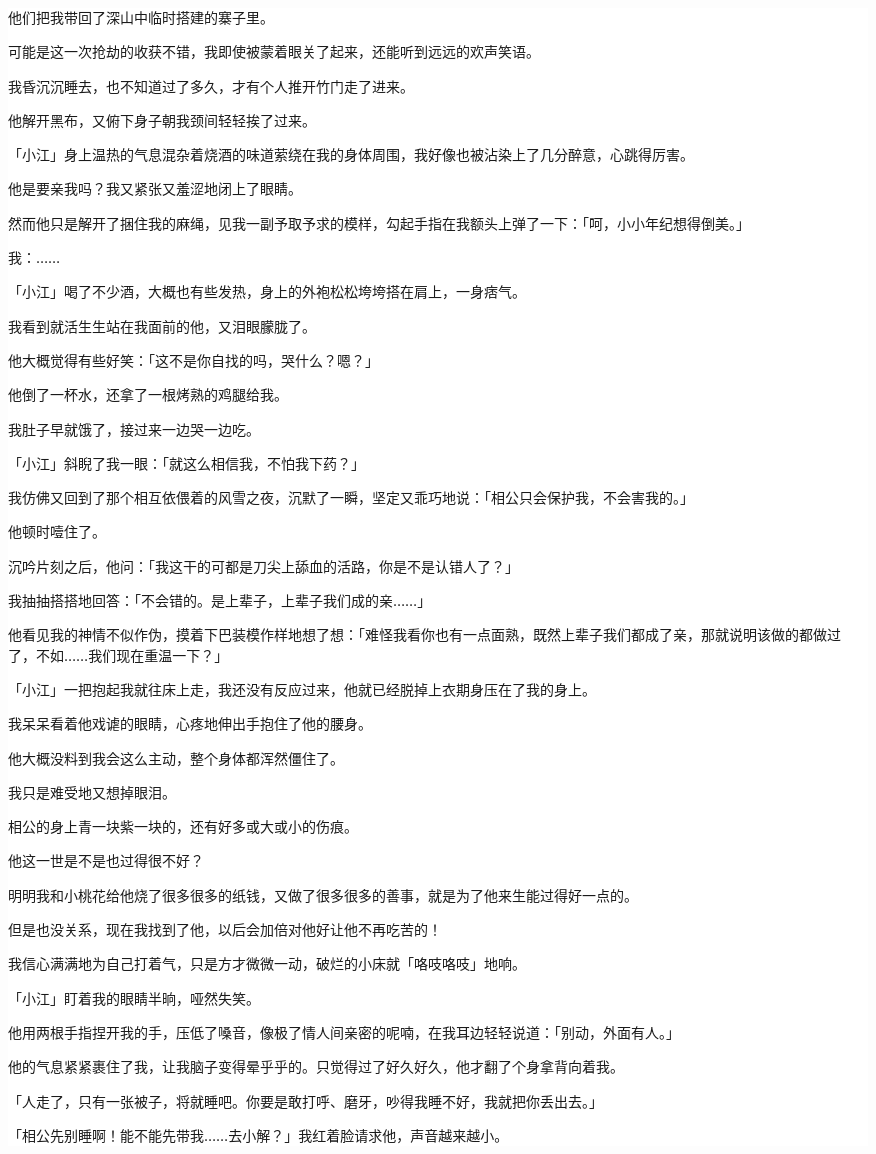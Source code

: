 他们把我带回了深山中临时搭建的寨子里。

可能是这一次抢劫的收获不错，我即使被蒙着眼关了起来，还能听到远远的欢声笑语。

我昏沉沉睡去，也不知道过了多久，才有个人推开竹门走了进来。

他解开黑布，又俯下身子朝我颈间轻轻挨了过来。

「小江」身上温热的气息混杂着烧酒的味道萦绕在我的身体周围，我好像也被沾染上了几分醉意，心跳得厉害。

他是要亲我吗？我又紧张又羞涩地闭上了眼睛。

然而他只是解开了捆住我的麻绳，见我一副予取予求的模样，勾起手指在我额头上弹了一下：「呵，小小年纪想得倒美。」

我：……

「小江」喝了不少酒，大概也有些发热，身上的外袍松松垮垮搭在肩上，一身痞气。

我看到就活生生站在我面前的他，又泪眼朦胧了。

他大概觉得有些好笑：「这不是你自找的吗，哭什么？嗯？」

他倒了一杯水，还拿了一根烤熟的鸡腿给我。

我肚子早就饿了，接过来一边哭一边吃。

「小江」斜睨了我一眼：「就这么相信我，不怕我下药？」

我仿佛又回到了那个相互依偎着的风雪之夜，沉默了一瞬，坚定又乖巧地说：「相公只会保护我，不会害我的。」

他顿时噎住了。

沉吟片刻之后，他问：「我这干的可都是刀尖上舔血的活路，你是不是认错人了？」

我抽抽搭搭地回答：「不会错的。是上辈子，上辈子我们成的亲……」

他看见我的神情不似作伪，摸着下巴装模作样地想了想：「难怪我看你也有一点面熟，既然上辈子我们都成了亲，那就说明该做的都做过了，不如……我们现在重温一下？」

「小江」一把抱起我就往床上走，我还没有反应过来，他就已经脱掉上衣期身压在了我的身上。

我呆呆看着他戏谑的眼睛，心疼地伸出手抱住了他的腰身。

他大概没料到我会这么主动，整个身体都浑然僵住了。

我只是难受地又想掉眼泪。

相公的身上青一块紫一块的，还有好多或大或小的伤痕。

他这一世是不是也过得很不好？

明明我和小桃花给他烧了很多很多的纸钱，又做了很多很多的善事，就是为了他来生能过得好一点的。

但是也没关系，现在我找到了他，以后会加倍对他好让他不再吃苦的！

我信心满满地为自己打着气，只是方才微微一动，破烂的小床就「咯吱咯吱」地响。

「小江」盯着我的眼睛半晌，哑然失笑。

他用两根手指捏开我的手，压低了嗓音，像极了情人间亲密的呢喃，在我耳边轻轻说道：「别动，外面有人。」

他的气息紧紧裹住了我，让我脑子变得晕乎乎的。只觉得过了好久好久，他才翻了个身拿背向着我。

「人走了，只有一张被子，将就睡吧。你要是敢打呼、磨牙，吵得我睡不好，我就把你丢出去。」

「相公先别睡啊！能不能先带我……去小解？」我红着脸请求他，声音越来越小。
